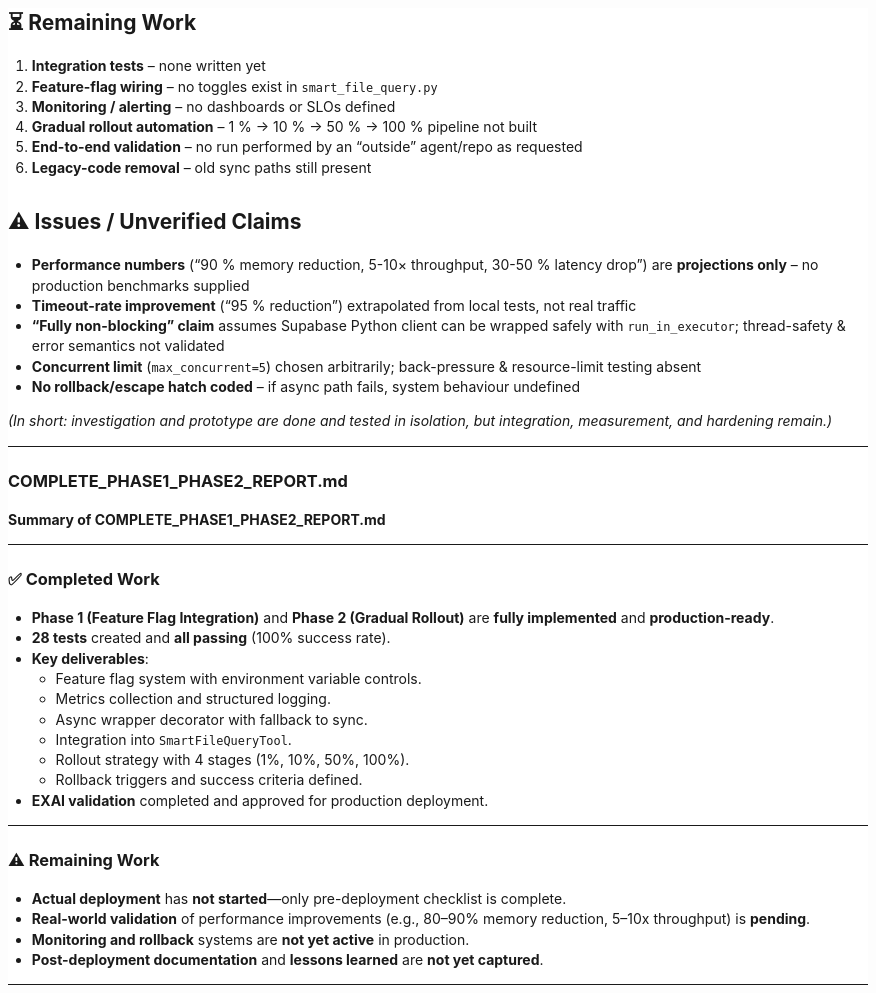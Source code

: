 ## ⏳ Remaining Work
1. **Integration tests** – none written yet  
2. **Feature-flag wiring** – no toggles exist in `smart_file_query.py`  
3. **Monitoring / alerting** – no dashboards or SLOs defined  
4. **Gradual rollout automation** – 1 % → 10 % → 50 % → 100 % pipeline not built  
5. **End-to-end validation** – no run performed by an “outside” agent/repo as requested  
6. **Legacy-code removal** – old sync paths still present  

## ⚠️ Issues / Unverified Claims
- **Performance numbers** (“90 % memory reduction, 5-10× throughput, 30-50 % latency drop”) are **projections only** – no production benchmarks supplied  
- **Timeout-rate improvement** (“95 % reduction”) extrapolated from local tests, not real traffic  
- **“Fully non-blocking” claim** assumes Supabase Python client can be wrapped safely with `run_in_executor`; thread-safety & error semantics not validated  
- **Concurrent limit** (`max_concurrent=5`) chosen arbitrarily; back-pressure & resource-limit testing absent  
- **No rollback/escape hatch coded** – if async path fails, system behaviour undefined  

*(In short: investigation and prototype are done and tested in isolation, but integration, measurement, and hardening remain.)*

---

### COMPLETE_PHASE1_PHASE2_REPORT.md

**Summary of COMPLETE_PHASE1_PHASE2_REPORT.md**

---

### ✅ Completed Work
- **Phase 1 (Feature Flag Integration)** and **Phase 2 (Gradual Rollout)** are **fully implemented** and **production-ready**.
- **28 tests** created and **all passing** (100% success rate).
- **Key deliverables**:
  - Feature flag system with environment variable controls.
  - Metrics collection and structured logging.
  - Async wrapper decorator with fallback to sync.
  - Integration into `SmartFileQueryTool`.
  - Rollout strategy with 4 stages (1%, 10%, 50%, 100%).
  - Rollback triggers and success criteria defined.
- **EXAI validation** completed and approved for production deployment.

---

### ⚠️ Remaining Work
- **Actual deployment** has **not started**—only pre-deployment checklist is complete.
- **Real-world validation** of performance improvements (e.g., 80–90% memory reduction, 5–10x throughput) is **pending**.
- **Monitoring and rollback** systems are **not yet active** in production.
- **Post-deployment documentation** and **lessons learned** are **not yet captured**.

---